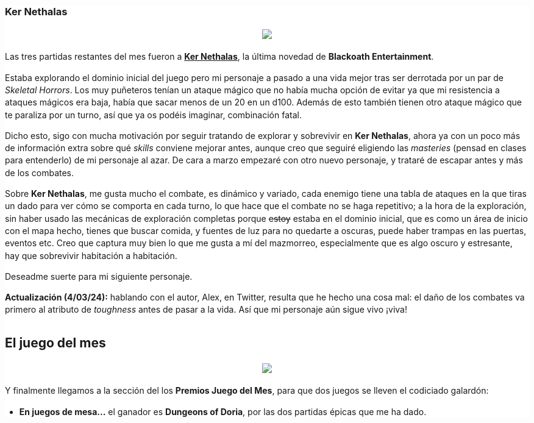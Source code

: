 ### Ker Nethalas

<p align="center">
<img height="350"
src="https://ksr-ugc.imgix.net/assets/042/862/744/017886e453138ed5c22103bf946f1df1_original.jpg?ixlib=rb-4.1.0&w=680&fit=max&v=1698488296&gif-q=50&q=92&s=53d6a39546703d5514c239b3b5e32eb9"></p>

Las tres partidas restantes del mes fueron a **[Ker
Nethalas](https://preview.drivethrurpg.com/en/product/465235/ker-nethalas-into-the-midnight-throne?affiliate_id=1914894)**,
la última novedad de **Blackoath Entertainment**.

Estaba explorando el dominio inicial del juego pero mi personaje a pasado a
una vida mejor tras ser derrotada por un par de *Skeletal Horrors*. Los muy
puñeteros tenían un ataque mágico que no había mucha opción de evitar ya que mi
resistencia a ataques mágicos era baja, había que sacar menos de un 20 en un
d100. Además de esto también tienen otro ataque mágico que te paraliza por un
turno, así que ya os podéis imaginar, combinación fatal.

Dicho esto, sigo con mucha motivación por seguir tratando de explorar y
sobrevivir en **Ker Nethalas**, ahora ya con un poco más de información extra
sobre qué *skills* conviene mejorar antes, aunque creo que seguiré eligiendo
las *masteries* (pensad en clases para entenderlo) de mi personaje al azar. De
cara a marzo empezaré con otro nuevo personaje, y trataré de escapar antes y
más de los combates.

Sobre **Ker Nethalas**, me gusta mucho el combate, es dinámico y variado, cada
enemigo tiene una tabla de ataques en la que tiras un dado para ver cómo se
comporta en cada turno, lo que hace que el
combate no se haga repetitivo; a la hora de la exploración, sin haber usado las
mecánicas de exploración completas porque ~~estoy~~ estaba en el dominio
inicial, que es como un área de inicio con el mapa hecho, tienes que buscar
comida, y fuentes de luz para no quedarte a oscuras, puede haber trampas en las
puertas, eventos etc. Creo que captura muy bien lo que me gusta a mí del
mazmorreo, especialmente que es algo oscuro y estresante, hay que sobrevivir
habitación a habitación.

Deseadme suerte para mi siguiente personaje.

**Actualización (4/03/24):** hablando con el autor, Alex, en Twitter, resulta
que he hecho una cosa mal: el daño de los combates va primero al atributo de
*toughness* antes de pasar a la vida. Así que mi personaje aún sigue vivo
¡viva!

## El juego del mes

<p align="center">
<img height="" src="https://live.staticflickr.com/65535/51017482330_95d9f724e1_o.png"></p>

Y finalmente llegamos a la sección del los **Premios Juego del Mes**, para que
dos juegos se lleven el codiciado galardón:

* **En juegos de mesa...** el ganador es **Dungeons of Doria**, por las dos
  partidas épicas que me ha dado.
